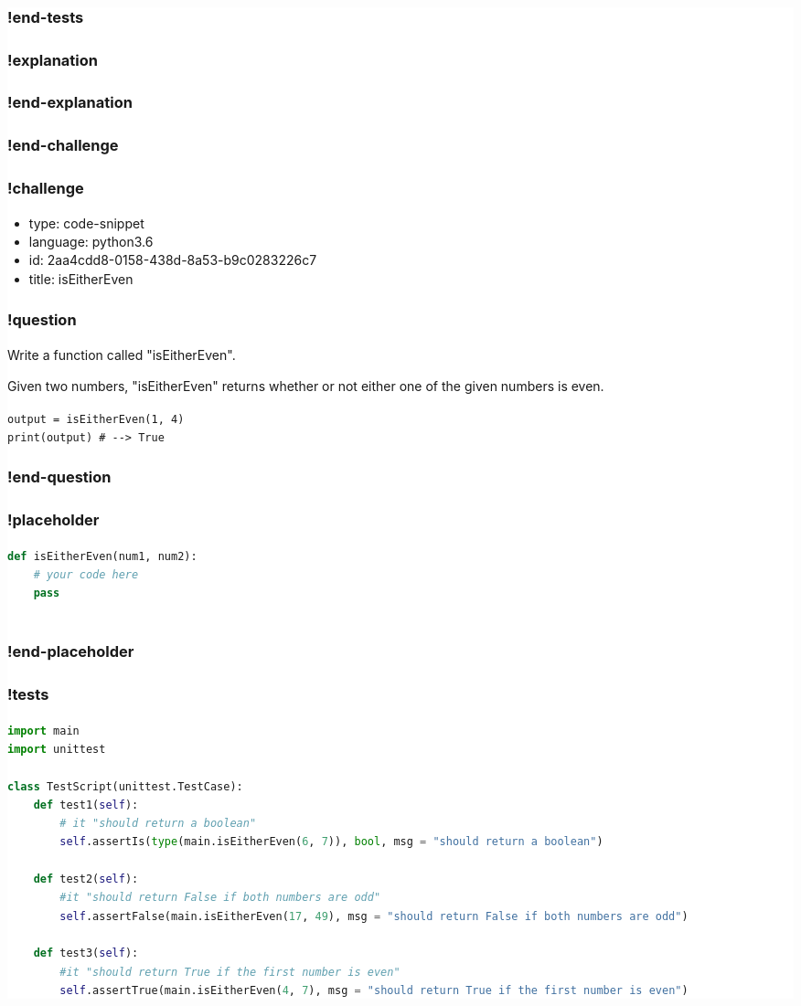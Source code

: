 ```python

```

### !end-tests

### !explanation

### !end-explanation

### !end-challenge

### !challenge

* type: code-snippet
* language: python3.6
* id: 2aa4cdd8-0158-438d-8a53-b9c0283226c7
* title: isEitherEven

### !question

Write a function called "isEitherEven".

Given two numbers, "isEitherEven" returns whether or not either one of the given numbers is even.

```
output = isEitherEven(1, 4)
print(output) # --> True
```

### !end-question

### !placeholder

```python
def isEitherEven(num1, num2):
    # your code here
    pass



```

### !end-placeholder

### !tests

```python
import main
import unittest

class TestScript(unittest.TestCase):
    def test1(self):
        # it "should return a boolean"
        self.assertIs(type(main.isEitherEven(6, 7)), bool, msg = "should return a boolean")

    def test2(self):
        #it "should return False if both numbers are odd"
        self.assertFalse(main.isEitherEven(17, 49), msg = "should return False if both numbers are odd")

    def test3(self):
        #it "should return True if the first number is even"
        self.assertTrue(main.isEitherEven(4, 7), msg = "should return True if the first number is even")
```